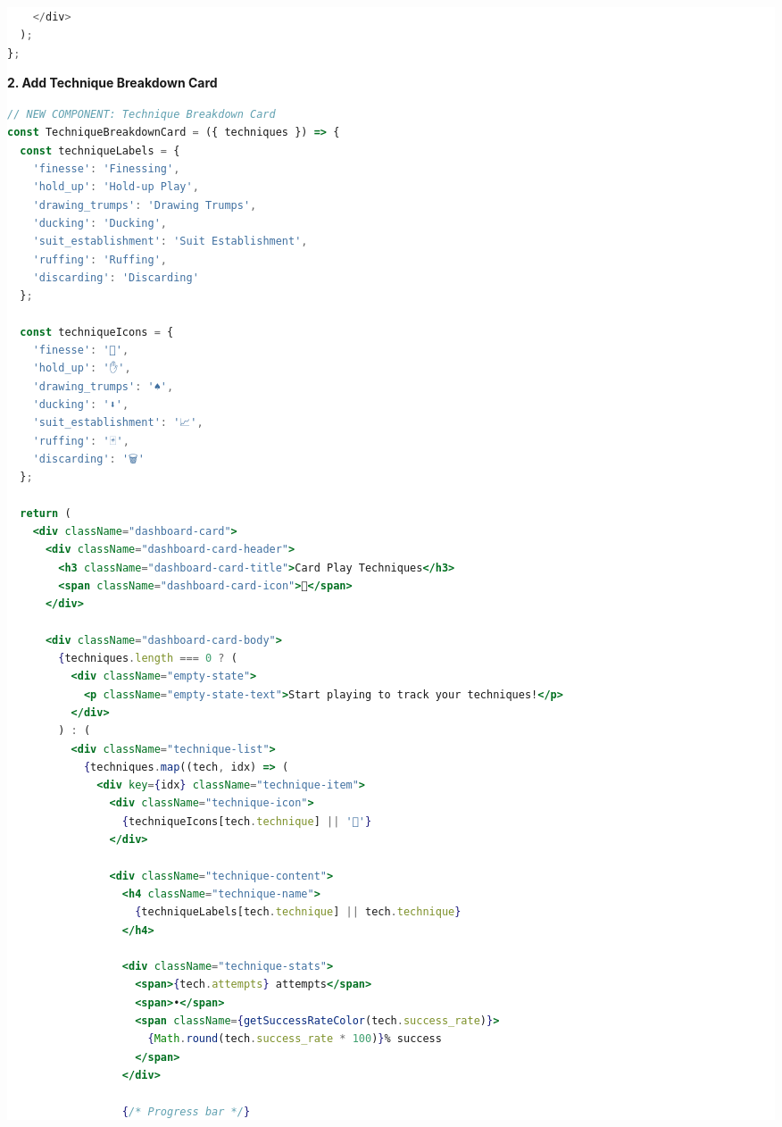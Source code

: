 ```jsx
    </div>
  );
};
```

**2. Add Technique Breakdown Card**

```jsx
// NEW COMPONENT: Technique Breakdown Card
const TechniqueBreakdownCard = ({ techniques }) => {
  const techniqueLabels = {
    'finesse': 'Finessing',
    'hold_up': 'Hold-up Play',
    'drawing_trumps': 'Drawing Trumps',
    'ducking': 'Ducking',
    'suit_establishment': 'Suit Establishment',
    'ruffing': 'Ruffing',
    'discarding': 'Discarding'
  };

  const techniqueIcons = {
    'finesse': '🎯',
    'hold_up': '✋',
    'drawing_trumps': '♠️',
    'ducking': '⬇️',
    'suit_establishment': '📈',
    'ruffing': '🃏',
    'discarding': '🗑️'
  };

  return (
    <div className="dashboard-card">
      <div className="dashboard-card-header">
        <h3 className="dashboard-card-title">Card Play Techniques</h3>
        <span className="dashboard-card-icon">🎴</span>
      </div>

      <div className="dashboard-card-body">
        {techniques.length === 0 ? (
          <div className="empty-state">
            <p className="empty-state-text">Start playing to track your techniques!</p>
          </div>
        ) : (
          <div className="technique-list">
            {techniques.map((tech, idx) => (
              <div key={idx} className="technique-item">
                <div className="technique-icon">
                  {techniqueIcons[tech.technique] || '🎴'}
                </div>

                <div className="technique-content">
                  <h4 className="technique-name">
                    {techniqueLabels[tech.technique] || tech.technique}
                  </h4>

                  <div className="technique-stats">
                    <span>{tech.attempts} attempts</span>
                    <span>•</span>
                    <span className={getSuccessRateColor(tech.success_rate)}>
                      {Math.round(tech.success_rate * 100)}% success
                    </span>
                  </div>

                  {/* Progress bar */}
```